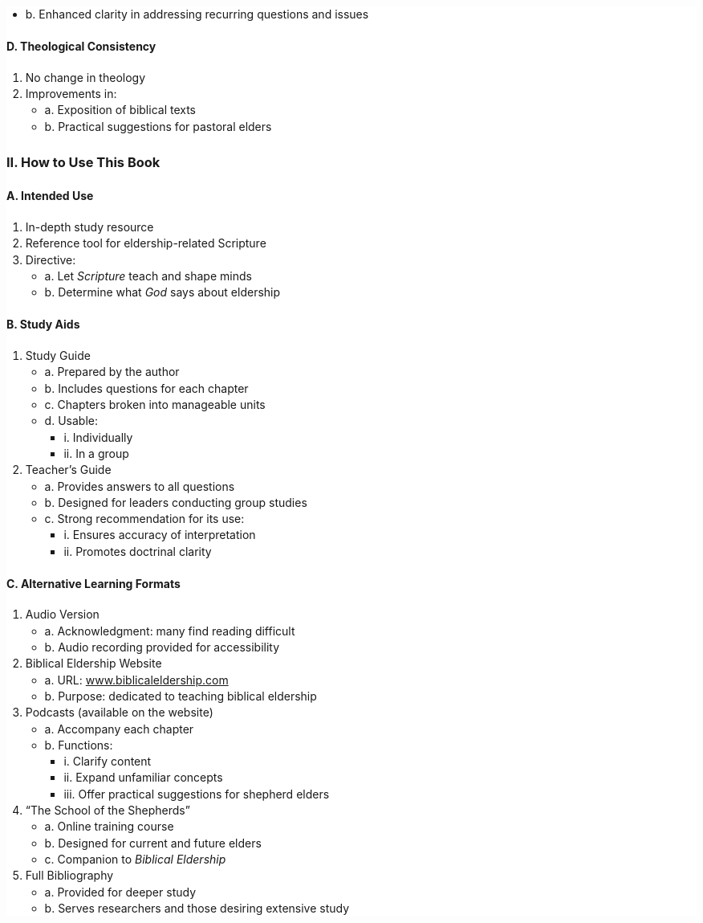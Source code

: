    - b. Enhanced clarity in addressing recurring questions and issues

#### D. Theological Consistency
1. No change in theology
2. Improvements in:
   - a. Exposition of biblical texts
   - b. Practical suggestions for pastoral elders
   
### **II. How to Use This Book**
#### A. Intended Use
1. In-depth study resource
2. Reference tool for eldership-related Scripture
3. Directive:
   - a. Let *Scripture* teach and shape minds
   - b. Determine what *God* says about eldership

#### B. Study Aids
1. Study Guide
   - a. Prepared by the author
   - b. Includes questions for each chapter
   - c. Chapters broken into manageable units
   - d. Usable:
     - i. Individually
     - ii. In a group
2. Teacher’s Guide
   - a. Provides answers to all questions
   - b. Designed for leaders conducting group studies
   - c. Strong recommendation for its use:
     - i. Ensures accuracy of interpretation
     - ii. Promotes doctrinal clarity

#### C. Alternative Learning Formats
1. Audio Version
   - a. Acknowledgment: many find reading difficult
   - b. Audio recording provided for accessibility
2. Biblical Eldership Website
   - a. URL: www.biblicaleldership.com
   - b. Purpose: dedicated to teaching biblical eldership
3. Podcasts (available on the website)
   - a. Accompany each chapter
   - b. Functions:
     - i. Clarify content
     - ii. Expand unfamiliar concepts
     - iii. Offer practical suggestions for shepherd elders
4. “The School of the Shepherds”
   - a. Online training course
   - b. Designed for current and future elders
   - c. Companion to *Biblical Eldership*
5. Full Bibliography
   - a. Provided for deeper study
   - b. Serves researchers and those desiring extensive study
